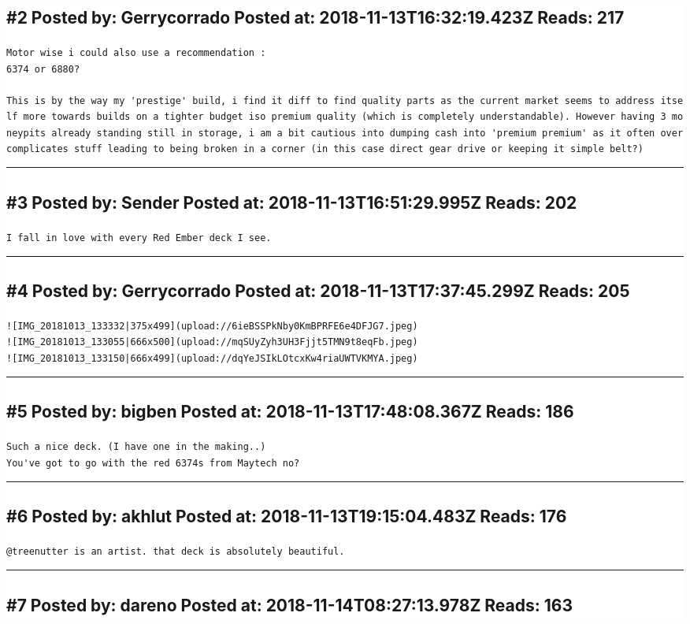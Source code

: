 ## \#2 Posted by: Gerrycorrado Posted at: 2018-11-13T16:32:19.423Z Reads: 217

```
Motor wise i could also use a recommendation :
6374 or 6880?

This is by the way my 'prestige' build, i find it diff to find quality parts as the current market seems to address itself more towards builds on a tighter budget iso premium quality (which is completely understandable). However having 3 moneypits already standing still in storage, i am a bit cautious into dumping cash into 'premium premium' as it often overcomplicates stuff leading to being broken in a corner (in this case direct gear drive or keeping it simple belt?)
```

---
## \#3 Posted by: Sender Posted at: 2018-11-13T16:51:29.995Z Reads: 202

```
I fall in love with every Red Ember deck I see.
```

---
## \#4 Posted by: Gerrycorrado Posted at: 2018-11-13T17:37:45.299Z Reads: 205

```
![IMG_20181013_133332|375x499](upload://6ieBSSPkNby0KmBPRFE6e4DFJG7.jpeg)
![IMG_20181013_133055|666x500](upload://mqSUyZyh3UH3Fjjt5TMN9t8eqFb.jpeg)
![IMG_20181013_133150|666x499](upload://dqYeJSIkLOtcxKw4riaUWTVKMYA.jpeg)
```

---
## \#5 Posted by: bigben Posted at: 2018-11-13T17:48:08.367Z Reads: 186

```
Such a nice deck. (I have one in the making..)
You've got to go with the red 6374s from Maytech no?
```

---
## \#6 Posted by: akhlut Posted at: 2018-11-13T19:15:04.483Z Reads: 176

```
@treenutter is an artist. that deck is absolutely beautiful.
```

---
## \#7 Posted by: dareno Posted at: 2018-11-14T08:27:13.978Z Reads: 163
